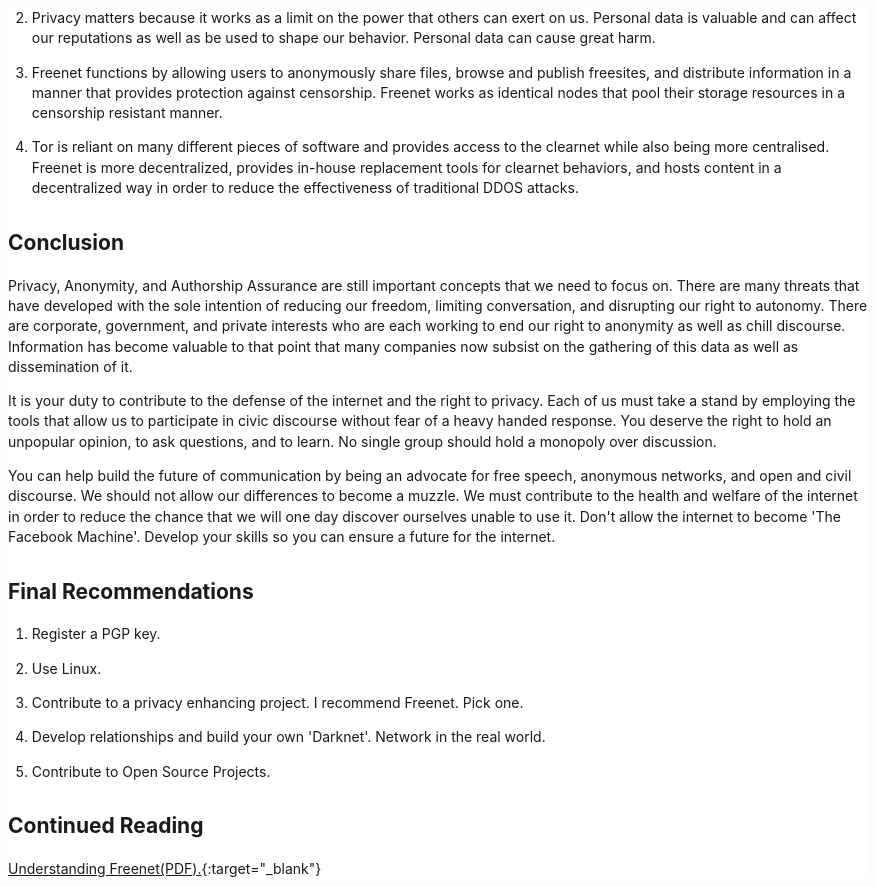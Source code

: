2. Privacy matters because it works as a limit on the power that others can
   exert on us. Personal data is valuable and can affect our reputations as
   well as be used to shape our behavior. Personal data can cause great harm.

3. Freenet functions by allowing users to anonymously share files, browse and
   publish freesites, and distribute information in a manner that provides
   protection against censorship. Freenet works as identical nodes that pool
   their storage resources in a censorship resistant manner.

4. Tor is reliant on many different pieces of software and provides access to
   the clearnet while also being more centralised. Freenet is more
   decentralized, provides in-house replacement tools for clearnet behaviors,
   and hosts content in a decentralized way in order to reduce the
   effectiveness of traditional DDOS attacks.

## Conclusion

Privacy, Anonymity, and Authorship Assurance are still important concepts that
we need to focus on. There are many threats that have developed with the sole
intention of reducing our freedom, limiting conversation, and disrupting our
right to autonomy. There are corporate, government, and private interests who
are each working to end our right to anonymity as well as chill discourse.
Information has become valuable to that point that many companies now subsist
on the gathering of this data as well as dissemination of it.

It is your duty to contribute to the defense of the internet and the right to
privacy. Each of us must take a stand by employing the tools that allow us to
participate in civic discourse without fear of a heavy handed response. You
deserve the right to hold an unpopular opinion, to ask questions, and to learn.
No single group should hold a monopoly over discussion.

You can help build the future of communication by being an advocate for
free speech, anonymous networks, and open and civil discourse. We should not
allow our differences to become a muzzle. We must contribute to the health and
welfare of the internet in order to reduce the chance that we will one day
discover ourselves unable to use it. Don't allow the internet to become 'The
Facebook Machine'. Develop your skills so you can ensure a future for the
internet.

## Final Recommendations

1. Register a PGP key.

2. Use Linux.

3. Contribute to a privacy enhancing project. I recommend Freenet. Pick one.

4. Develop relationships and build your own 'Darknet'. Network in the real world.

5. Contribute to Open Source Projects. 


## Continued Reading

[Understanding Freenet(PDF).][cornellfreenet]{:target="_blank"}


[githubfreenet]: https://github.com/freenet/fred 'The Freenet Repo'
[scaleways]: https://www.scaleway.com/ 'A cloud computing platform'
[installfreenet]: https://github.com/freenet/fred/releases/download/build01479/new_installer_offline_1479.jar 'Installer'
[darkode]: http://archive.is/XAlfN 'Darkode used Tor'
[krebsite]: https://krebsonsecurity.com/ 'Brian Krebs Website'
[ssecurity]: https://secure.ssa.gov/RIL/SiView.do 'Social Security Admin'
[sskrebs]: http://archive.is/z13HZ 'Brian Krebs Social Security Warning'
[dstormerverge]: http://archive.is/wR2Vh 'Daily Stormer Blocked'
[peernetreview]: http://archive.is/T32C2 'Tutorial on Gnutella, Bittorrent, and Freenet'
[torcensor]: http://archive.is/zeQ6Y 'Allow Tor relays to censor content'
[sop303]: http://archive.is/v8WY6 'SOP 303 kills the internet'
[killswitch]: http://archive.is/L8JD4 'Internet Kill Switch'
[torstatement]: http://archive.is/MSj2y 'Tor project responds to demands to censor'
[scavengecut]: http://archive.is/WyRwS 'Old woman turns off Georgian internet'
[securitysummary]: https://github.com/freenet/wiki/wiki/Security-summary 'View the WIKI for the security summary for freenet'
[cloudflare]: http://archive.is/hdKv4 'Cloudflare dumps Daily Stormer'
[ppop]: http://archive.is/KIkzQ 'Playpen Bust'
[auscp]: http://archive.is/6Et01 'Austalian Police Run Child Porn Ring'
[blackice]: /../assets/pdf/blackice_project.pdf 'The Black Ice Project'
[cornellfreenet]: /../assets/pdf/freenet_breakdown_cornell.pdf 'Cornell Freenet'
[blackicefalse]: https://github.com/freenet/fred/blob/build01475/src/freenet/node/PeerNode.java#L1603 'Blackice cannot work'
[p2pattacks]: /../assets/pdf/2005DCGreview.pdf 'P2P Attacks'